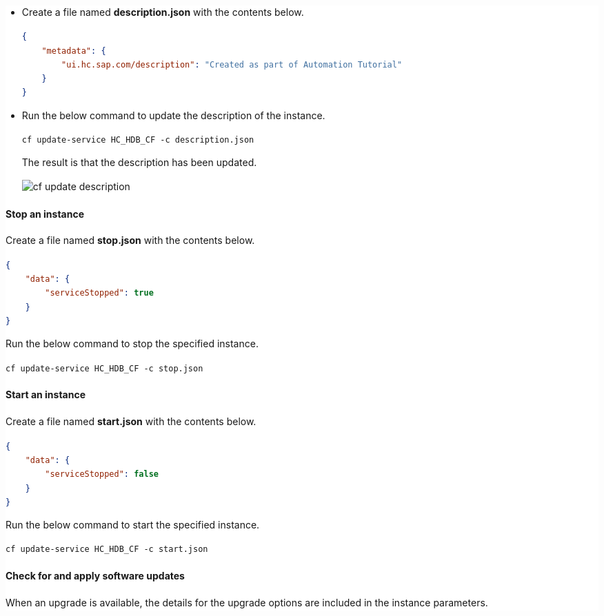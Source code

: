 * Create a file named **description.json** with the contents below.

    ```json
    {
        "metadata": {
            "ui.hc.sap.com/description": "Created as part of Automation Tutorial"
        }
    }
    ```

* Run the below command to update the description of the instance.

    ```Shell
    cf update-service HC_HDB_CF -c description.json
    ```

    The result is that the description has been updated.

    ![cf update description](cf-update-desc.png)

#### Stop an instance
Create a file named **stop.json** with the contents below.

```JSON
{
    "data": {
        "serviceStopped": true
    }
}
```
Run the below command to stop the specified instance.

```Shell
cf update-service HC_HDB_CF -c stop.json
```


#### Start an instance
Create a file named **start.json** with the contents below.

```JSON
{
    "data": {
        "serviceStopped": false
    }
}
```

Run the below command to start the specified instance.

```Shell
cf update-service HC_HDB_CF -c start.json
```

#### Check for and apply software updates
When an upgrade is available, the details for the upgrade options are included in the instance parameters.
